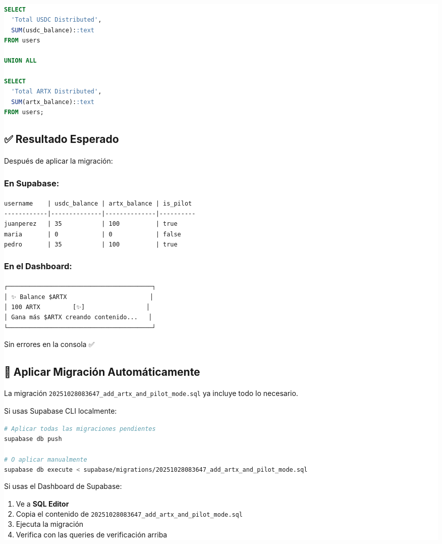 ```sql
SELECT
  'Total USDC Distributed',
  SUM(usdc_balance)::text
FROM users

UNION ALL

SELECT
  'Total ARTX Distributed',
  SUM(artx_balance)::text
FROM users;
```

## ✅ Resultado Esperado

Después de aplicar la migración:

### En Supabase:
```
username    | usdc_balance | artx_balance | is_pilot
------------|--------------|--------------|----------
juanperez   | 35           | 100          | true
maria       | 0            | 0            | false
pedro       | 35           | 100          | true
```

### En el Dashboard:
```
┌────────────────────────────────────────┐
│ ✨ Balance $ARTX                       │
│ 100 ARTX         [✨]                 │
│ Gana más $ARTX creando contenido...   │
└────────────────────────────────────────┘
```

Sin errores en la consola ✅

## 🚀 Aplicar Migración Automáticamente

La migración `20251028083647_add_artx_and_pilot_mode.sql` ya incluye todo lo necesario.

Si usas Supabase CLI localmente:
```bash
# Aplicar todas las migraciones pendientes
supabase db push

# O aplicar manualmente
supabase db execute < supabase/migrations/20251028083647_add_artx_and_pilot_mode.sql
```

Si usas el Dashboard de Supabase:
1. Ve a **SQL Editor**
2. Copia el contenido de `20251028083647_add_artx_and_pilot_mode.sql`
3. Ejecuta la migración
4. Verifica con las queries de verificación arriba

